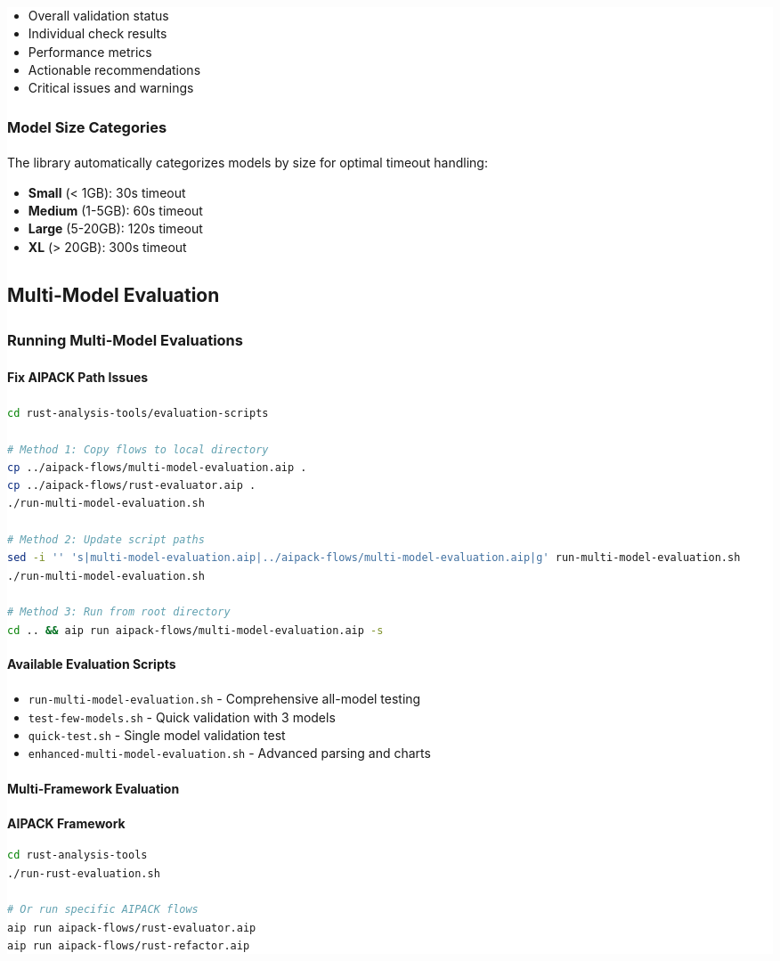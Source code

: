 - Overall validation status
- Individual check results
- Performance metrics
- Actionable recommendations
- Critical issues and warnings

### Model Size Categories

The library automatically categorizes models by size for optimal timeout handling:

- **Small** (< 1GB): 30s timeout
- **Medium** (1-5GB): 60s timeout  
- **Large** (5-20GB): 120s timeout
- **XL** (> 20GB): 300s timeout

## Multi-Model Evaluation

### Running Multi-Model Evaluations

#### Fix AIPACK Path Issues
```bash
cd rust-analysis-tools/evaluation-scripts

# Method 1: Copy flows to local directory
cp ../aipack-flows/multi-model-evaluation.aip .
cp ../aipack-flows/rust-evaluator.aip .
./run-multi-model-evaluation.sh

# Method 2: Update script paths
sed -i '' 's|multi-model-evaluation.aip|../aipack-flows/multi-model-evaluation.aip|g' run-multi-model-evaluation.sh
./run-multi-model-evaluation.sh

# Method 3: Run from root directory
cd .. && aip run aipack-flows/multi-model-evaluation.aip -s
```

#### Available Evaluation Scripts
- `run-multi-model-evaluation.sh` - Comprehensive all-model testing
- `test-few-models.sh` - Quick validation with 3 models  
- `quick-test.sh` - Single model validation test
- `enhanced-multi-model-evaluation.sh` - Advanced parsing and charts

#### Multi-Framework Evaluation

**AIPACK Framework**
```bash
cd rust-analysis-tools
./run-rust-evaluation.sh

# Or run specific AIPACK flows
aip run aipack-flows/rust-evaluator.aip
aip run aipack-flows/rust-refactor.aip
```

